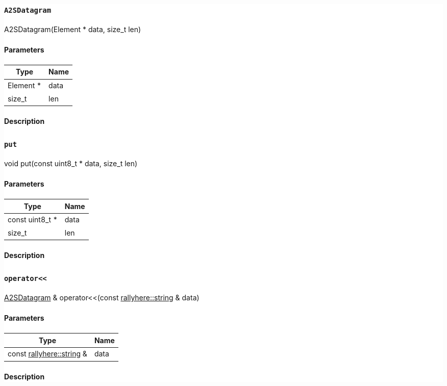 




### `A2SDatagram` <a id="structrallyhere_1_1A2SDatagram_1a70adb04f9e749c935eb3d9dd0cb8b658"></a>

 A2SDatagram(Element * data, size_t len)

#### Parameters

| Type | Name |
|------|------|
|Element *|data|
|size_t|len|

#### Description






### `put` <a id="structrallyhere_1_1A2SDatagram_1a10116e2a2d97418b540a209b216ad4ff"></a>

void put(const uint8_t * data, size_t len)

#### Parameters

| Type | Name |
|------|------|
|const uint8_t *|data|
|size_t|len|

#### Description






### `operator<<` <a id="structrallyhere_1_1A2SDatagram_1a1606755a90627bd00a74321bd02be2e9"></a>

[A2SDatagram](/game-host-adapter/structrallyhere_1_1a2sdatagramxml/#structrallyhere_1_1A2SDatagram) & operator<<(const [rallyhere::string](/game-host-adapter/namespacerallyherexml/#namespacerallyhere_1a06e017abf8a0212e162b377dc793078e) & data)

#### Parameters

| Type | Name |
|------|------|
|const [rallyhere::string](/game-host-adapter/namespacerallyherexml/#namespacerallyhere_1a06e017abf8a0212e162b377dc793078e) &|data|

#### Description
